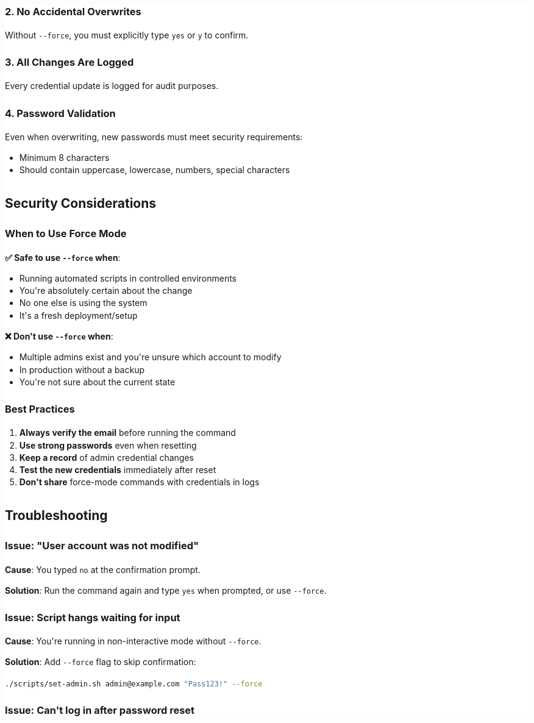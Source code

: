 ### 2. No Accidental Overwrites
Without `--force`, you must explicitly type `yes` or `y` to confirm.

### 3. All Changes Are Logged
Every credential update is logged for audit purposes.

### 4. Password Validation
Even when overwriting, new passwords must meet security requirements:
- Minimum 8 characters
- Should contain uppercase, lowercase, numbers, special characters

## Security Considerations

### When to Use Force Mode

**✅ Safe to use `--force` when**:
- Running automated scripts in controlled environments
- You're absolutely certain about the change
- No one else is using the system
- It's a fresh deployment/setup

**❌ Don't use `--force` when**:
- Multiple admins exist and you're unsure which account to modify
- In production without a backup
- You're not sure about the current state

### Best Practices

1. **Always verify the email** before running the command
2. **Use strong passwords** even when resetting
3. **Keep a record** of admin credential changes
4. **Test the new credentials** immediately after reset
5. **Don't share** force-mode commands with credentials in logs

## Troubleshooting

### Issue: "User account was not modified"

**Cause**: You typed `no` at the confirmation prompt.

**Solution**: Run the command again and type `yes` when prompted, or use `--force`.

### Issue: Script hangs waiting for input

**Cause**: You're running in non-interactive mode without `--force`.

**Solution**: Add `--force` flag to skip confirmation:
```bash
./scripts/set-admin.sh admin@example.com "Pass123!" --force
```

### Issue: Can't log in after password reset

